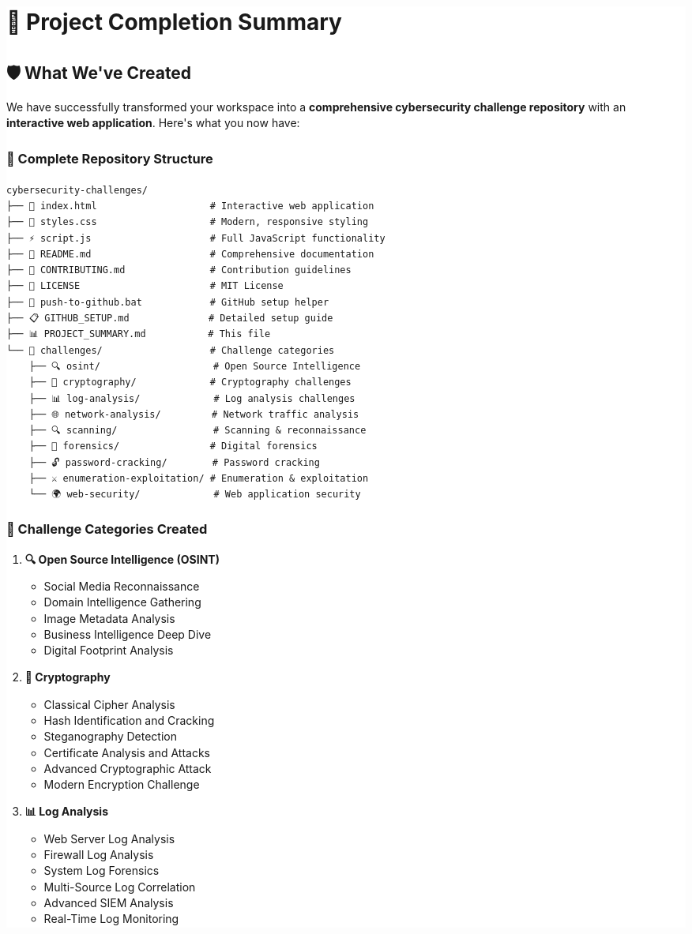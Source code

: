 # 🎉 Project Completion Summary

## 🛡️ What We've Created

We have successfully transformed your workspace into a **comprehensive cybersecurity challenge repository** with an **interactive web application**. Here's what you now have:

### 📁 Complete Repository Structure

```
cybersecurity-challenges/
├── 📄 index.html                    # Interactive web application
├── 🎨 styles.css                    # Modern, responsive styling
├── ⚡ script.js                     # Full JavaScript functionality
├── 📖 README.md                     # Comprehensive documentation
├── 🤝 CONTRIBUTING.md               # Contribution guidelines
├── 📜 LICENSE                       # MIT License
├── 🚀 push-to-github.bat            # GitHub setup helper
├── 📋 GITHUB_SETUP.md              # Detailed setup guide
├── 📊 PROJECT_SUMMARY.md           # This file
└── 📂 challenges/                   # Challenge categories
    ├── 🔍 osint/                    # Open Source Intelligence
    ├── 🔐 cryptography/             # Cryptography challenges
    ├── 📊 log-analysis/             # Log analysis challenges
    ├── 🌐 network-analysis/         # Network traffic analysis
    ├── 🔍 scanning/                 # Scanning & reconnaissance
    ├── 🔬 forensics/                # Digital forensics
    ├── 🔓 password-cracking/        # Password cracking
    ├── ⚔️ enumeration-exploitation/ # Enumeration & exploitation
    └── 🌍 web-security/             # Web application security
```

### 🎯 Challenge Categories Created

1. **🔍 Open Source Intelligence (OSINT)**
   - Social Media Reconnaissance
   - Domain Intelligence Gathering
   - Image Metadata Analysis
   - Business Intelligence Deep Dive
   - Digital Footprint Analysis

2. **🔐 Cryptography**
   - Classical Cipher Analysis
   - Hash Identification and Cracking
   - Steganography Detection
   - Certificate Analysis and Attacks
   - Advanced Cryptographic Attack
   - Modern Encryption Challenge

3. **📊 Log Analysis**
   - Web Server Log Analysis
   - Firewall Log Analysis
   - System Log Forensics
   - Multi-Source Log Correlation
   - Advanced SIEM Analysis
   - Real-Time Log Monitoring
